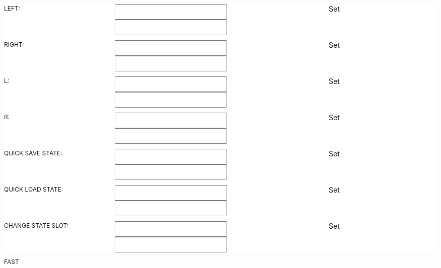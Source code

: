 <div style="clear: both;"></div></div><div data-id="6" data-index="0" data-label="LEFT" class="ejs_control_bar" style="margin-bottom: 10px;"><div style="width: 25%; float: left; font-size: 12px;"><label>LEFT:</label></div><div style="width: 50%; float: left;"><div style="width: 50%; float: left; padding: 0px 5px;"><input type="text" readonly="" placeholder="" style="text-align: center; height: 25px; width: 100%;"></div><div style="width: 50%; float: left; padding: 0px 5px;"><input type="text" readonly="" placeholder="" style="text-align: center; height: 25px; width: 100%;"></div><div style="clear: both;"></div></div><div style="width: 25%; float: left;"><a class="ejs_control_set_button">Set</a></div><div style="clear: both;"></div></div><div data-id="7" data-index="0" data-label="RIGHT" class="ejs_control_bar" style="margin-bottom: 10px;"><div style="width: 25%; float: left; font-size: 12px;"><label>RIGHT:</label></div><div style="width: 50%; float: left;"><div style="width: 50%; float: left; padding: 0px 5px;"><input type="text" readonly="" placeholder="" style="text-align: center; height: 25px; width: 100%;"></div><div style="width: 50%; float: left; padding: 0px 5px;"><input type="text" readonly="" placeholder="" style="text-align: center; height: 25px; width: 100%;"></div><div style="clear: both;"></div></div><div style="width: 25%; float: left;"><a class="ejs_control_set_button">Set</a></div><div style="clear: both;"></div></div><div data-id="10" data-index="0" data-label="L" class="ejs_control_bar" style="margin-bottom: 10px;"><div style="width: 25%; float: left; font-size: 12px;"><label>L:</label></div><div style="width: 50%; float: left;"><div style="width: 50%; float: left; padding: 0px 5px;"><input type="text" readonly="" placeholder="" style="text-align: center; height: 25px; width: 100%;"></div><div style="width: 50%; float: left; padding: 0px 5px;"><input type="text" readonly="" placeholder="" style="text-align: center; height: 25px; width: 100%;"></div><div style="clear: both;"></div></div><div style="width: 25%; float: left;"><a class="ejs_control_set_button">Set</a></div><div style="clear: both;"></div></div><div data-id="11" data-index="0" data-label="R" class="ejs_control_bar" style="margin-bottom: 10px;"><div style="width: 25%; float: left; font-size: 12px;"><label>R:</label></div><div style="width: 50%; float: left;"><div style="width: 50%; float: left; padding: 0px 5px;"><input type="text" readonly="" placeholder="" style="text-align: center; height: 25px; width: 100%;"></div><div style="width: 50%; float: left; padding: 0px 5px;"><input type="text" readonly="" placeholder="" style="text-align: center; height: 25px; width: 100%;"></div><div style="clear: both;"></div></div><div style="width: 25%; float: left;"><a class="ejs_control_set_button">Set</a></div><div style="clear: both;"></div></div><div data-id="24" data-index="0" data-label="QUICK SAVE STATE" class="ejs_control_bar" style="margin-bottom: 10px;"><div style="width: 25%; float: left; font-size: 12px;"><label>QUICK SAVE STATE:</label></div><div style="width: 50%; float: left;"><div style="width: 50%; float: left; padding: 0px 5px;"><input type="text" readonly="" placeholder="" style="text-align: center; height: 25px; width: 100%;"></div><div style="width: 50%; float: left; padding: 0px 5px;"><input type="text" readonly="" placeholder="" style="text-align: center; height: 25px; width: 100%;"></div><div style="clear: both;"></div></div><div style="width: 25%; float: left;"><a class="ejs_control_set_button">Set</a></div><div style="clear: both;"></div></div><div data-id="25" data-index="0" data-label="QUICK LOAD STATE" class="ejs_control_bar" style="margin-bottom: 10px;"><div style="width: 25%; float: left; font-size: 12px;"><label>QUICK LOAD STATE:</label></div><div style="width: 50%; float: left;"><div style="width: 50%; float: left; padding: 0px 5px;"><input type="text" readonly="" placeholder="" style="text-align: center; height: 25px; width: 100%;"></div><div style="width: 50%; float: left; padding: 0px 5px;"><input type="text" readonly="" placeholder="" style="text-align: center; height: 25px; width: 100%;"></div><div style="clear: both;"></div></div><div style="width: 25%; float: left;"><a class="ejs_control_set_button">Set</a></div><div style="clear: both;"></div></div><div data-id="26" data-index="0" data-label="CHANGE STATE SLOT" class="ejs_control_bar" style="margin-bottom: 10px;"><div style="width: 25%; float: left; font-size: 12px;"><label>CHANGE STATE SLOT:</label></div><div style="width: 50%; float: left;"><div style="width: 50%; float: left; padding: 0px 5px;"><input type="text" readonly="" placeholder="" style="text-align: center; height: 25px; width: 100%;"></div><div style="width: 50%; float: left; padding: 0px 5px;"><input type="text" readonly="" placeholder="" style="text-align: center; height: 25px; width: 100%;"></div><div style="clear: both;"></div></div><div style="width: 25%; float: left;"><a class="ejs_control_set_button">Set</a></div><div style="clear: both;"></div></div><div data-id="27" data-index="0" data-label="FAST FORWARD" class="ejs_control_bar" style="margin-bottom: 10px;"><div style="width: 25%; float: left; font-size: 12px;"><label>FAST